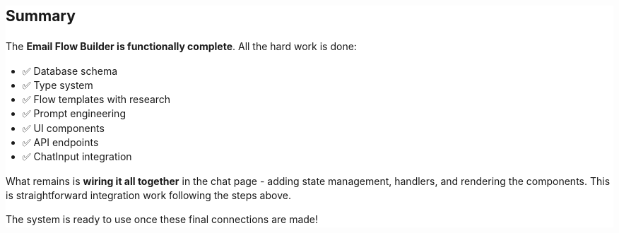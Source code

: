 
## Summary

The **Email Flow Builder is functionally complete**. All the hard work is done:

- ✅ Database schema
- ✅ Type system
- ✅ Flow templates with research
- ✅ Prompt engineering
- ✅ UI components
- ✅ API endpoints
- ✅ ChatInput integration

What remains is **wiring it all together** in the chat page - adding state management, handlers, and rendering the components. This is straightforward integration work following the steps above.

The system is ready to use once these final connections are made!


